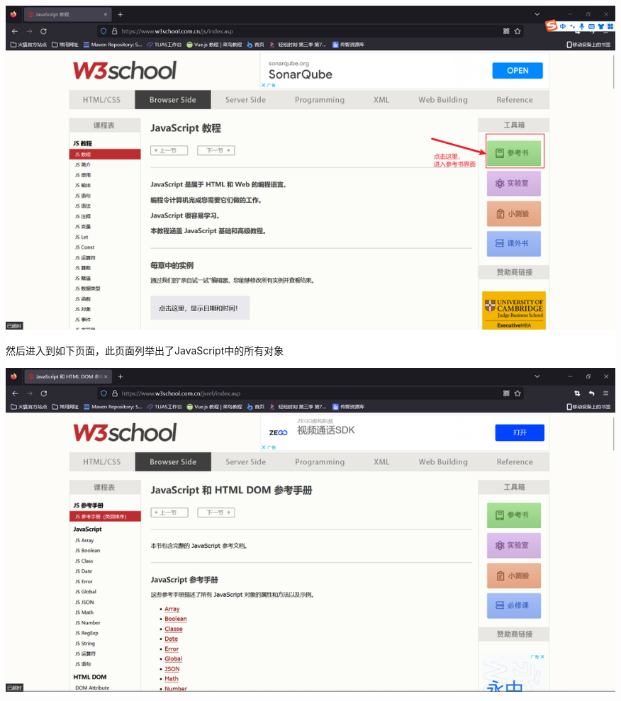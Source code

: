 ![1668587661914](assets/1668587661914.png) 



然后进入到如下页面，此页面列举出了JavaScript中的所有对象

![1668587855863](assets/1668587855863.png)
